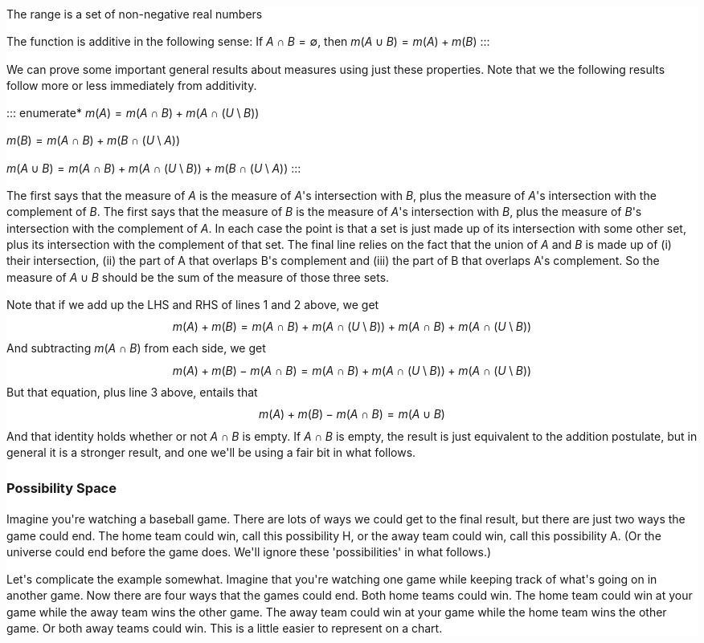 The range is a set of non-negative real numbers

The function is additive in the following sense: If
$A \cap B = \emptyset$, then $m(A \cup B) = m(A) + m(B)$
:::

We can prove some important general results about measures using just
these properties. Note that we the following results follow more or less
immediately from additivity.

::: enumerate*
$m(A) = m(A \cap B) + m(A \cap (U \setminus B))$

$m(B) = m(A \cap B) + m(B \cap (U \setminus A))$

$m(A \cup B) = m(A \cap B) + m(A \cap (U \setminus B)) + m(B \cap (U \setminus A))$
:::

The first says that the measure of $A$ is the measure of $A$'s
intersection with $B$, plus the measure of $A$'s intersection with the
complement of $B$. The first says that the measure of $B$ is the measure
of $A$'s intersection with $B$, plus the measure of $B$'s intersection
with the complement of $A$. In each case the point is that a set is just
made up of its intersection with some other set, plus its intersection
with the complement of that set. The final line relies on the fact that
the union of $A$ and $B$ is made up of (i) their intersection, (ii) the
part of A that overlaps B's complement and (iii) the part of B that
overlaps A's complement. So the measure of $A \cup B$ should be the sum
of the measure of those three sets.

Note that if we add up the LHS and RHS of lines 1 and 2 above, we get
$$m(A) + m(B) = m(A \cap B) + m(A \cap (U \setminus B)) + m(A \cap B) + m(A \cap (U \setminus B))$$
And subtracting $m(A \cap B)$ from each side, we get
$$m(A) + m(B) - m(A \cap B) = m(A \cap B) + m(A \cap (U \setminus B)) + m(A \cap (U \setminus B))$$
But that equation, plus line 3 above, entails that
$$m(A) + m(B) - m(A \cap B) = m(A \cup B)$$ And that identity holds
whether or not $A \cap B$ is empty. If $A \cap B$ is empty, the result
is just equivalent to the addition postulate, but in general it is a
stronger result, and one we'll be using a fair bit in what follows.

### Possibility Space

Imagine you're watching a baseball game. There are lots of ways we could
get to the final result, but there are just two ways the game could end.
The home team could win, call this possibility H, or the away team could
win, call this possibility A. (Or the universe could end before the game
does. We'll ignore these 'possibilities' in what follows.)

Let's complicate the example somewhat. Imagine that you're watching one
game while keeping track of what's going on in another game. Now there
are four ways that the games could end. Both home teams could win. The
home team could win at your game while the away team wins the other
game. The away team could win at your game while the home team wins the
other game. Or both away teams could win. This is a little easier to
represent on a chart.
